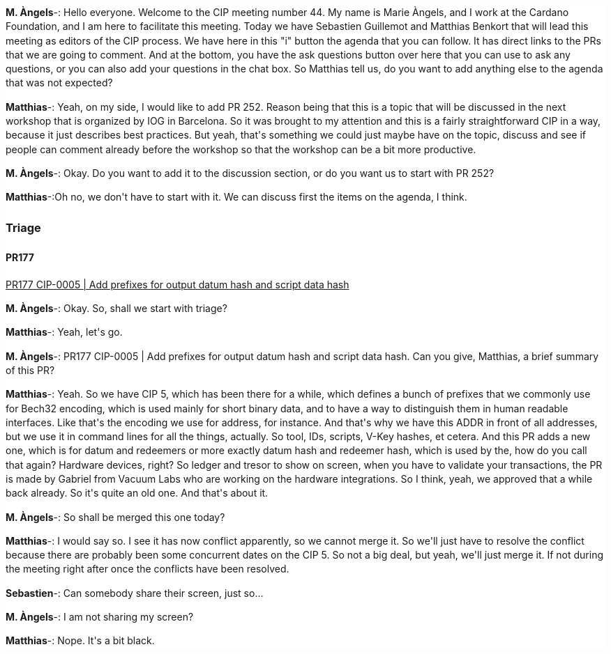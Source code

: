 
**M. Àngels**-: Hello everyone. Welcome to the CIP meeting number 44. My name is Marie Àngels, and I work at the Cardano Foundation, and I am here to facilitate this meeting. Today we have Sebastien Guillemot and Matthias Benkort that will lead this meeting as editors of the CIP process. We have here in this "i" button the agenda that you can follow. It has direct links to the PRs that we are going to comment. And at the bottom, you have the ask questions button over here that you can use to ask any questions, or you can also add your questions in the chat box. So Matthias tell us, do you want to add anything else to the agenda that was not expected?

**Matthias**-: Yeah, on my side, I would like to add PR 252. Reason being that this is a topic that will be discussed in the next workshop that is organized by IOG in Barcelona. So it was brought to my attention and this is a fairly straightforward CIP in a way, because it just describes best practices. But yeah, that's something we could just maybe have on the topic, discuss and see if people can comment already before the workshop so that the workshop can be a bit more productive.

**M. Àngels**-: Okay. Do you want to add it to the discussion section, or do you want us to start with PR 252?

**Matthias**-:Oh no, we don't have to start with it. We can discuss first the items on the agenda, I think.

### Triage 

#### PR177
 [PR177 CIP-0005 | Add prefixes for output datum hash and script data hash](https://github.com/cardano-foundation/CIPs/pull/177)

**M. Àngels**-: Okay. So, shall we start with triage?

**Matthias**-: Yeah, let's go.

**M. Àngels**-: PR177 CIP-0005 | Add prefixes for output datum hash and script data hash. Can you give, Matthias, a brief summary of this PR?

**Matthias**-: Yeah. So we have CIP 5, which has been there for a while, which defines a bunch of prefixes that we commonly use for Bech32 encoding, which is used mainly for short binary data, and to have a way to distinguish them in human readable interfaces. Like that's the encoding we use for address, for instance. And that's why we have this ADDR in front of all addresses, but we use it in command lines for all the things, actually. So tool, IDs, scripts, V-Key hashes, et cetera. And this PR adds a new one, which is for datum and redeemers or more exactly datum hash and redeemer hash, which is used by the, how do you call that again? Hardware devices, right? So ledger and tresor to show on screen, when you have to validate your transactions, the PR is made by Gabriel from Vacuum Labs who are working on the hardware integrations. So I think, yeah, we approved that a while back already. So it's quite an old one. And that's about it.

**M. Àngels**-: So shall be merged this one today?

**Matthias**-: I would say so. I see it has now conflict apparently, so we cannot merge it. So we'll just have to resolve the conflict because there are probably been some concurrent dates on the CIP 5. So not a big deal, but yeah, we'll just merge it. If not during the meeting right after once the conflicts have been resolved.

**Sebastien**-: Can somebody share their screen, just so...

**M. Àngels**-: I am not sharing my screen?

**Matthias**-: Nope. It's a bit black.
